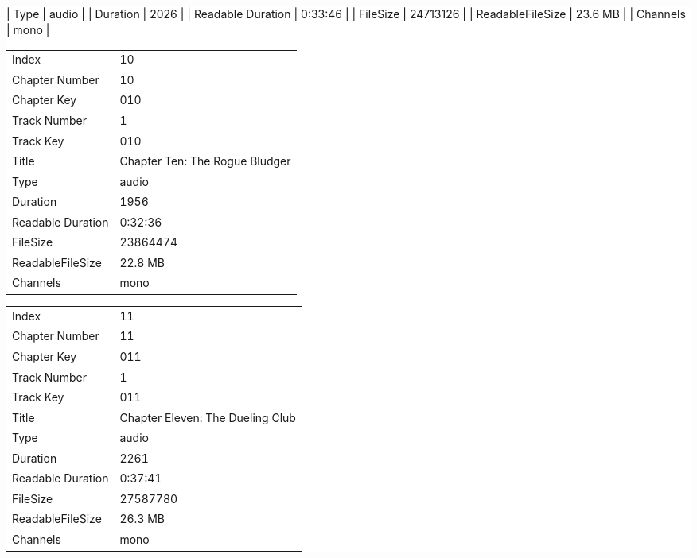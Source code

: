 | Type | audio |
| Duration | 2026 |
| Readable Duration | 0:33:46 |
| FileSize | 24713126 |
| ReadableFileSize | 23.6 MB |
| Channels | mono |

|  |  |
| - | - |
| Index | 10 |
| Chapter Number | 10 |
| Chapter Key | 010 |
| Track Number | 1 |
| Track Key | 010 |
| Title | Chapter Ten: The Rogue Bludger |
| Type | audio |
| Duration | 1956 |
| Readable Duration | 0:32:36 |
| FileSize | 23864474 |
| ReadableFileSize | 22.8 MB |
| Channels | mono |

|  |  |
| - | - |
| Index | 11 |
| Chapter Number | 11 |
| Chapter Key | 011 |
| Track Number | 1 |
| Track Key | 011 |
| Title | Chapter Eleven: The Dueling Club |
| Type | audio |
| Duration | 2261 |
| Readable Duration | 0:37:41 |
| FileSize | 27587780 |
| ReadableFileSize | 26.3 MB |
| Channels | mono |
